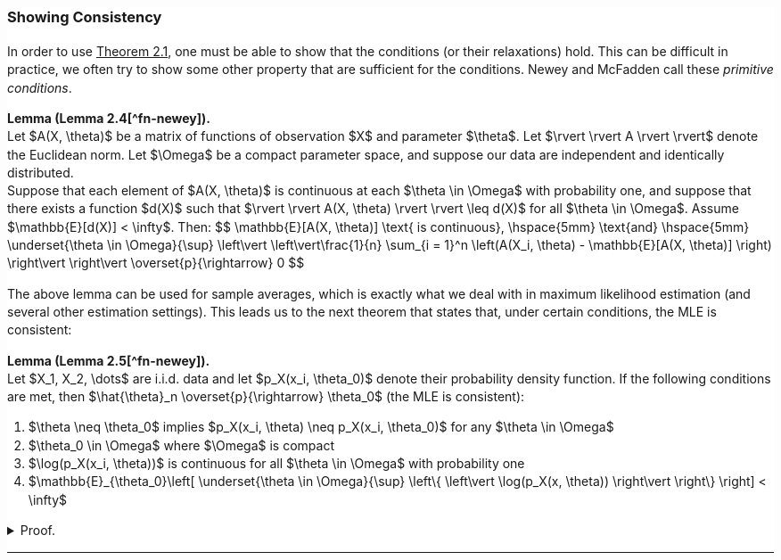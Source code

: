 ### Showing Consistency
In order to use <a href="#theorem-2-1">Theorem 2.1</a>, one must be able to show that the conditions (or their relaxations) hold. This can be difficult in practice, we often try to show some other property that are sufficient for the conditions. Newey and McFadden call these <i>primitive conditions</i>.

<div id="lemma-2-4"></div>
<div class="theorem">
  <body>
  <strong>Lemma (Lemma 2.4<span markdown="1">[^fn-newey]</span>).</strong>
  <br>
    Let $A(X, \theta)$ be a matrix of functions of observation $X$ and parameter $\theta$. Let $\rvert \rvert A \rvert \rvert$ denote the Euclidean norm. Let $\Omega$ be a compact parameter space, and suppose our data are independent and identically distributed.
    <br>
    Suppose that each element of $A(X, \theta)$ is continuous at each $\theta \in \Omega$ with probability one, and suppose that there exists a function $d(X)$ such that $\rvert \rvert A(X, \theta) \rvert \rvert \leq d(X)$ for all $\theta \in \Omega$. Assume $\mathbb{E}[d(X)] < \infty$. Then:
    $$
    \mathbb{E}[A(X, \theta)] \text{ is continuous}, 
    \hspace{5mm} \text{and} \hspace{5mm}
    \underset{\theta \in \Omega}{\sup} \left\vert \left\vert\frac{1}{n} \sum_{i = 1}^n \left(A(X_i, \theta) - \mathbb{E}[A(X, \theta)] \right) \right\vert \right\vert \overset{p}{\rightarrow} 0
    $$
  </body>
</div>

The above lemma can be used for sample averages, which is exactly what we deal with in maximum likelihood estimation (and several other estimation settings). This leads us to the next theorem that states that, under certain conditions, the MLE is consistent:

<div id="lemma-2-5"></div>
<div class="theorem">
  <body>
  <strong>Lemma (Lemma 2.5<span markdown="1">[^fn-newey]</span>).</strong>
  <br>
   Let $X_1, X_2, \dots$ are i.i.d. data and let $p_X(x_i, \theta_0)$ denote their probability density function. If the following conditions are met, then $\hat{\theta}_n \overset{p}{\rightarrow} \theta_0$ (the MLE is consistent):
   <ol>
   <li>$\theta \neq \theta_0$ implies $p_X(x_i, \theta) \neq p_X(x_i, \theta_0)$ for any $\theta \in \Omega$</li>
   <li>$\theta_0 \in \Omega$ where $\Omega$ is compact</li>
   <li>$\log(p_X(x_i, \theta))$ is continuous for all $\theta \in \Omega$ with probability one</li>
   <li> $\mathbb{E}_{\theta_0}\left[ \underset{\theta \in \Omega}{\sup} \left\{ \left\vert \log(p_X(x, \theta)) \right\vert \right\} \right] < \infty$</li>
   </ol>
  </body>
  <details><summary>Proof.</summary></details>
</div>

---


[^fn-lin]: Lin, X. "Variance component testing in generalised linear models with random effects". Biometrika, Volume 84, Issue 2, June 1997. Pages 309–326. [doi:10.1093/biomet/84.2.309](https://doi.org/10.1093/biomet/84.2.309).
[^fn-moran]: Moran, P. A. P. (1971). Maximum-likelihood estimation in non-standard conditions. Mathematical Proceedings of the Cambridge Philosophical Society, 70(3), 441–450. https://doi.org/10.1017/S0305004100050088.
[^fn-tsiatis]: Tsiatis, A. A. (2006). Semiparametric theory and missing data (Vol. 4). New York: Springer.
[^fn-newey]: Newey, W. K., & McFadden, D. (n.d.). Large Samle Estimation and Hypothesis Testing. Handbook of Econometrics, Volume 4, Chapter 36.
[^fn-m-estim]: https://en.wikipedia.org/wiki/M-estimator